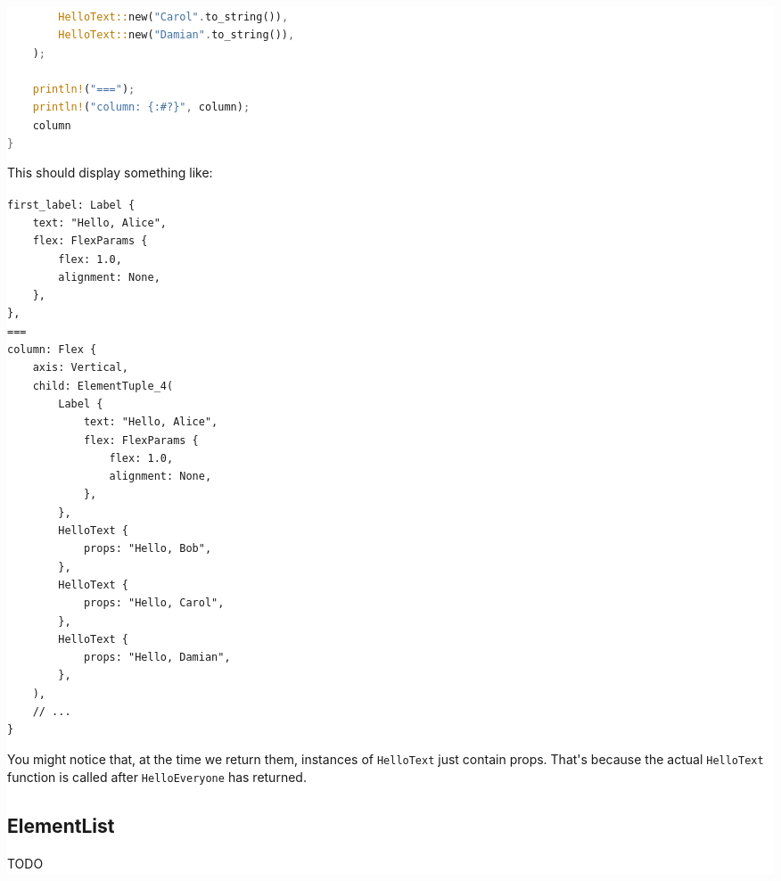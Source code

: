 ```rust
        HelloText::new("Carol".to_string()),
        HelloText::new("Damian".to_string()),
    );

    println!("===");
    println!("column: {:#?}", column);
    column
}
```

This should display something like:

```text
first_label: Label {
    text: "Hello, Alice",
    flex: FlexParams {
        flex: 1.0,
        alignment: None,
    },
},
===
column: Flex {
    axis: Vertical,
    child: ElementTuple_4(
        Label {
            text: "Hello, Alice",
            flex: FlexParams {
                flex: 1.0,
                alignment: None,
            },
        },
        HelloText {
            props: "Hello, Bob",
        },
        HelloText {
            props: "Hello, Carol",
        },
        HelloText {
            props: "Hello, Damian",
        },
    ),
    // ...
}
```

You might notice that, at the time we return them, instances of `HelloText` just contain props. That's because the actual `HelloText` function is called after `HelloEveryone` has returned.

## ElementList

TODO
